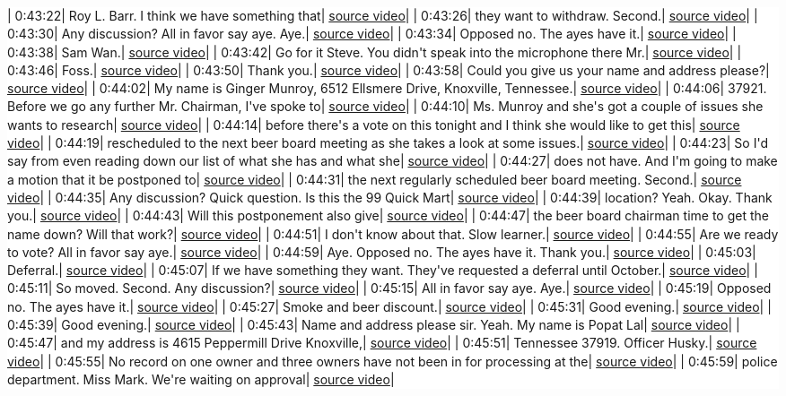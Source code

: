 | 0:43:22| Roy L. Barr. I think we have something that| [source video](https://archive.org/details/beerbrd080323?start=2602)|
| 0:43:26| they want to withdraw. Second.| [source video](https://archive.org/details/beerbrd080323?start=2606)|
| 0:43:30| Any discussion? All in favor say aye. Aye.| [source video](https://archive.org/details/beerbrd080323?start=2610)|
| 0:43:34| Opposed no. The ayes have it.| [source video](https://archive.org/details/beerbrd080323?start=2614)|
| 0:43:38| Sam Wan.| [source video](https://archive.org/details/beerbrd080323?start=2618)|
| 0:43:42| Go for it Steve. You didn't speak into the microphone there Mr.| [source video](https://archive.org/details/beerbrd080323?start=2622)|
| 0:43:46| Foss.| [source video](https://archive.org/details/beerbrd080323?start=2626)|
| 0:43:50| Thank you.| [source video](https://archive.org/details/beerbrd080323?start=2630)|
| 0:43:58| Could you give us your name and address please?| [source video](https://archive.org/details/beerbrd080323?start=2638)|
| 0:44:02| My name is Ginger Munroy, 6512 Ellsmere Drive, Knoxville, Tennessee.| [source video](https://archive.org/details/beerbrd080323?start=2642)|
| 0:44:06| 37921. Before we go any further Mr. Chairman, I've spoke to| [source video](https://archive.org/details/beerbrd080323?start=2646)|
| 0:44:10| Ms. Munroy and she's got a couple of issues she wants to research| [source video](https://archive.org/details/beerbrd080323?start=2650)|
| 0:44:14| before there's a vote on this tonight and I think she would like to get this| [source video](https://archive.org/details/beerbrd080323?start=2654)|
| 0:44:19| rescheduled to the next beer board meeting as she takes a look at some issues.| [source video](https://archive.org/details/beerbrd080323?start=2659)|
| 0:44:23| So I'd say from even reading down our list of what she has and what she| [source video](https://archive.org/details/beerbrd080323?start=2663)|
| 0:44:27| does not have. And I'm going to make a motion that it be postponed to| [source video](https://archive.org/details/beerbrd080323?start=2667)|
| 0:44:31| the next regularly scheduled beer board meeting. Second.| [source video](https://archive.org/details/beerbrd080323?start=2671)|
| 0:44:35| Any discussion? Quick question. Is this the 99 Quick Mart| [source video](https://archive.org/details/beerbrd080323?start=2675)|
| 0:44:39| location? Yeah. Okay. Thank you.| [source video](https://archive.org/details/beerbrd080323?start=2679)|
| 0:44:43| Will this postponement also give| [source video](https://archive.org/details/beerbrd080323?start=2683)|
| 0:44:47| the beer board chairman time to get the name down? Will that work?| [source video](https://archive.org/details/beerbrd080323?start=2687)|
| 0:44:51| I don't know about that. Slow learner.| [source video](https://archive.org/details/beerbrd080323?start=2691)|
| 0:44:55| Are we ready to vote? All in favor say aye.| [source video](https://archive.org/details/beerbrd080323?start=2695)|
| 0:44:59| Aye. Opposed no. The ayes have it. Thank you.| [source video](https://archive.org/details/beerbrd080323?start=2699)|
| 0:45:03| Deferral.| [source video](https://archive.org/details/beerbrd080323?start=2703)|
| 0:45:07| If we have something they want. They've requested a deferral until October.| [source video](https://archive.org/details/beerbrd080323?start=2707)|
| 0:45:11| So moved. Second. Any discussion?| [source video](https://archive.org/details/beerbrd080323?start=2711)|
| 0:45:15| All in favor say aye. Aye.| [source video](https://archive.org/details/beerbrd080323?start=2715)|
| 0:45:19| Opposed no. The ayes have it.| [source video](https://archive.org/details/beerbrd080323?start=2719)|
| 0:45:27| Smoke and beer discount.| [source video](https://archive.org/details/beerbrd080323?start=2727)|
| 0:45:31| Good evening.| [source video](https://archive.org/details/beerbrd080323?start=2731)|
| 0:45:39| Good evening.| [source video](https://archive.org/details/beerbrd080323?start=2739)|
| 0:45:43| Name and address please sir. Yeah. My name is Popat Lal| [source video](https://archive.org/details/beerbrd080323?start=2743)|
| 0:45:47| and my address is 4615 Peppermill Drive Knoxville,| [source video](https://archive.org/details/beerbrd080323?start=2747)|
| 0:45:51| Tennessee 37919. Officer Husky.| [source video](https://archive.org/details/beerbrd080323?start=2751)|
| 0:45:55| No record on one owner and three owners have not been in for processing at the| [source video](https://archive.org/details/beerbrd080323?start=2755)|
| 0:45:59| police department. Miss Mark. We're waiting on approval| [source video](https://archive.org/details/beerbrd080323?start=2759)|
